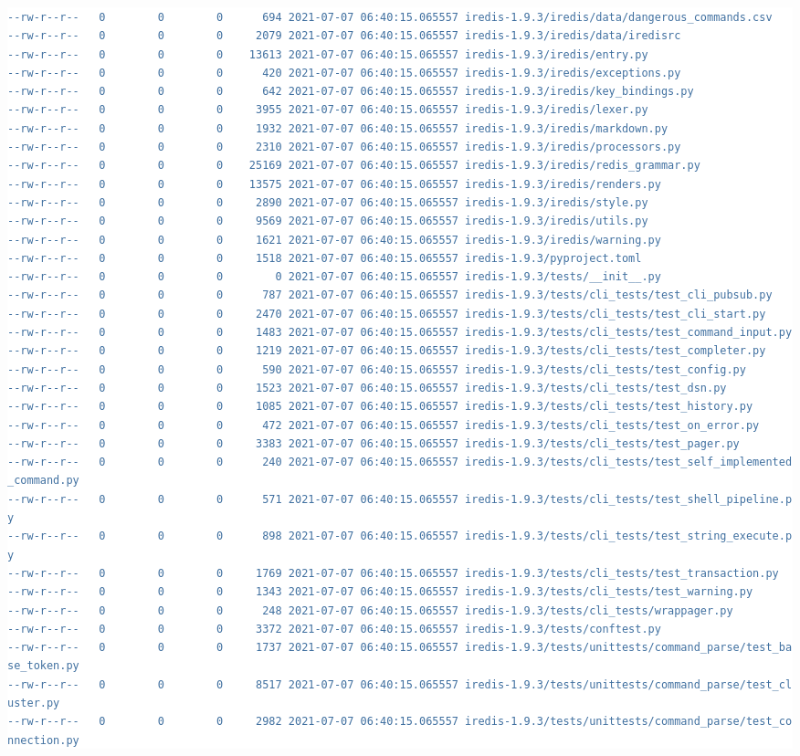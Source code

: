 ```diff
--rw-r--r--   0        0        0      694 2021-07-07 06:40:15.065557 iredis-1.9.3/iredis/data/dangerous_commands.csv
--rw-r--r--   0        0        0     2079 2021-07-07 06:40:15.065557 iredis-1.9.3/iredis/data/iredisrc
--rw-r--r--   0        0        0    13613 2021-07-07 06:40:15.065557 iredis-1.9.3/iredis/entry.py
--rw-r--r--   0        0        0      420 2021-07-07 06:40:15.065557 iredis-1.9.3/iredis/exceptions.py
--rw-r--r--   0        0        0      642 2021-07-07 06:40:15.065557 iredis-1.9.3/iredis/key_bindings.py
--rw-r--r--   0        0        0     3955 2021-07-07 06:40:15.065557 iredis-1.9.3/iredis/lexer.py
--rw-r--r--   0        0        0     1932 2021-07-07 06:40:15.065557 iredis-1.9.3/iredis/markdown.py
--rw-r--r--   0        0        0     2310 2021-07-07 06:40:15.065557 iredis-1.9.3/iredis/processors.py
--rw-r--r--   0        0        0    25169 2021-07-07 06:40:15.065557 iredis-1.9.3/iredis/redis_grammar.py
--rw-r--r--   0        0        0    13575 2021-07-07 06:40:15.065557 iredis-1.9.3/iredis/renders.py
--rw-r--r--   0        0        0     2890 2021-07-07 06:40:15.065557 iredis-1.9.3/iredis/style.py
--rw-r--r--   0        0        0     9569 2021-07-07 06:40:15.065557 iredis-1.9.3/iredis/utils.py
--rw-r--r--   0        0        0     1621 2021-07-07 06:40:15.065557 iredis-1.9.3/iredis/warning.py
--rw-r--r--   0        0        0     1518 2021-07-07 06:40:15.065557 iredis-1.9.3/pyproject.toml
--rw-r--r--   0        0        0        0 2021-07-07 06:40:15.065557 iredis-1.9.3/tests/__init__.py
--rw-r--r--   0        0        0      787 2021-07-07 06:40:15.065557 iredis-1.9.3/tests/cli_tests/test_cli_pubsub.py
--rw-r--r--   0        0        0     2470 2021-07-07 06:40:15.065557 iredis-1.9.3/tests/cli_tests/test_cli_start.py
--rw-r--r--   0        0        0     1483 2021-07-07 06:40:15.065557 iredis-1.9.3/tests/cli_tests/test_command_input.py
--rw-r--r--   0        0        0     1219 2021-07-07 06:40:15.065557 iredis-1.9.3/tests/cli_tests/test_completer.py
--rw-r--r--   0        0        0      590 2021-07-07 06:40:15.065557 iredis-1.9.3/tests/cli_tests/test_config.py
--rw-r--r--   0        0        0     1523 2021-07-07 06:40:15.065557 iredis-1.9.3/tests/cli_tests/test_dsn.py
--rw-r--r--   0        0        0     1085 2021-07-07 06:40:15.065557 iredis-1.9.3/tests/cli_tests/test_history.py
--rw-r--r--   0        0        0      472 2021-07-07 06:40:15.065557 iredis-1.9.3/tests/cli_tests/test_on_error.py
--rw-r--r--   0        0        0     3383 2021-07-07 06:40:15.065557 iredis-1.9.3/tests/cli_tests/test_pager.py
--rw-r--r--   0        0        0      240 2021-07-07 06:40:15.065557 iredis-1.9.3/tests/cli_tests/test_self_implemented_command.py
--rw-r--r--   0        0        0      571 2021-07-07 06:40:15.065557 iredis-1.9.3/tests/cli_tests/test_shell_pipeline.py
--rw-r--r--   0        0        0      898 2021-07-07 06:40:15.065557 iredis-1.9.3/tests/cli_tests/test_string_execute.py
--rw-r--r--   0        0        0     1769 2021-07-07 06:40:15.065557 iredis-1.9.3/tests/cli_tests/test_transaction.py
--rw-r--r--   0        0        0     1343 2021-07-07 06:40:15.065557 iredis-1.9.3/tests/cli_tests/test_warning.py
--rw-r--r--   0        0        0      248 2021-07-07 06:40:15.065557 iredis-1.9.3/tests/cli_tests/wrappager.py
--rw-r--r--   0        0        0     3372 2021-07-07 06:40:15.065557 iredis-1.9.3/tests/conftest.py
--rw-r--r--   0        0        0     1737 2021-07-07 06:40:15.065557 iredis-1.9.3/tests/unittests/command_parse/test_base_token.py
--rw-r--r--   0        0        0     8517 2021-07-07 06:40:15.065557 iredis-1.9.3/tests/unittests/command_parse/test_cluster.py
--rw-r--r--   0        0        0     2982 2021-07-07 06:40:15.065557 iredis-1.9.3/tests/unittests/command_parse/test_connection.py
```